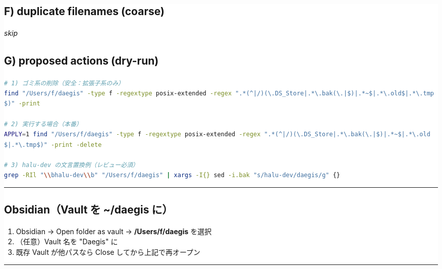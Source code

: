 ## F) duplicate filenames (coarse)
_skip_

## G) proposed actions (dry-run)
```bash
# 1) ゴミ系の削除（安全：拡張子系のみ）
find "/Users/f/daegis" -type f -regextype posix-extended -regex ".*(^|/)(\.DS_Store|.*\.bak(\.|$)|.*~$|.*\.old$|.*\.tmp$)" -print

# 2) 実行する場合（本番）
APPLY=1 find "/Users/f/daegis" -type f -regextype posix-extended -regex ".*(^|/)(\.DS_Store|.*\.bak(\.|$)|.*~$|.*\.old$|.*\.tmp$)" -print -delete

# 3) halu-dev の文言置換例（レビュー必須）
grep -RIl "\\bhalu-dev\\b" "/Users/f/daegis" | xargs -I{} sed -i.bak "s/halu-dev/daegis/g" {}
```

---

## Obsidian（Vault を ~/daegis に）
1. Obsidian → Open folder as vault → **/Users/f/daegis** を選択
2. （任意）Vault 名を "Daegis" に
3. 既存 Vault が他パスなら Close してから上記で再オープン

---

